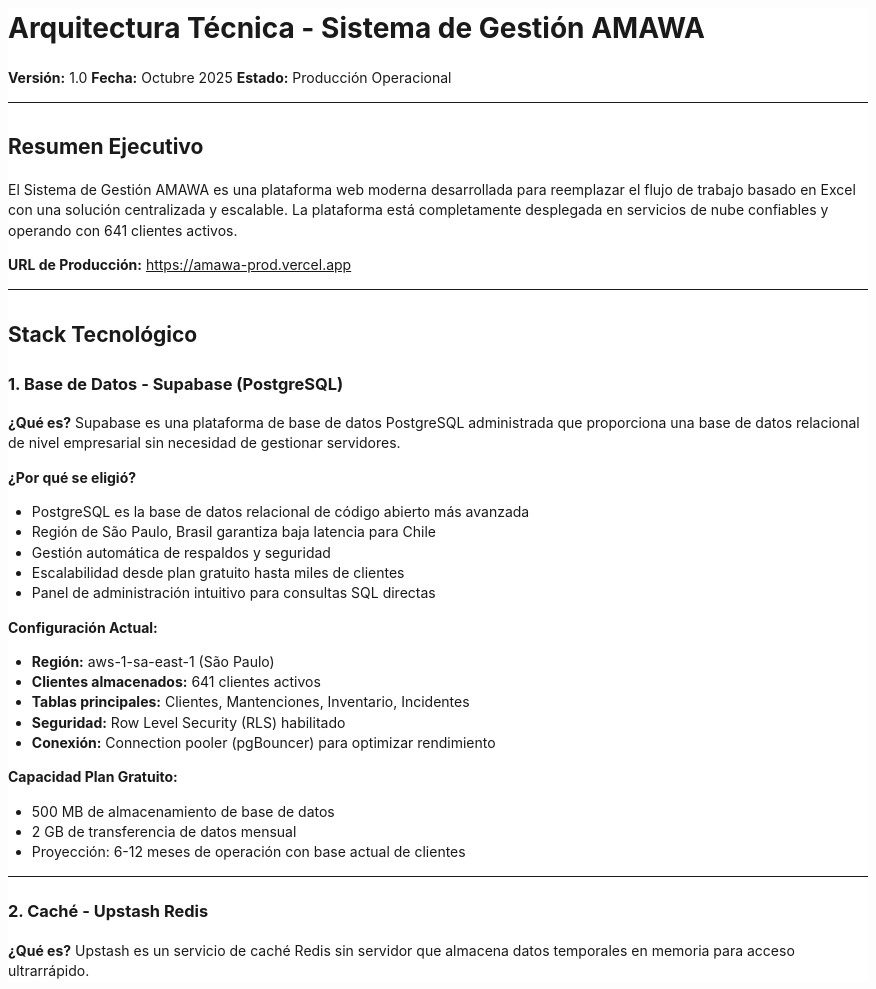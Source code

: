 # Arquitectura Técnica - Sistema de Gestión AMAWA

**Versión:** 1.0
**Fecha:** Octubre 2025
**Estado:** Producción Operacional

---

## Resumen Ejecutivo

El Sistema de Gestión AMAWA es una plataforma web moderna desarrollada para reemplazar el flujo de trabajo basado en Excel con una solución centralizada y escalable. La plataforma está completamente desplegada en servicios de nube confiables y operando con 641 clientes activos.

**URL de Producción:** https://amawa-prod.vercel.app

---

## Stack Tecnológico

### 1. Base de Datos - Supabase (PostgreSQL)

**¿Qué es?**
Supabase es una plataforma de base de datos PostgreSQL administrada que proporciona una base de datos relacional de nivel empresarial sin necesidad de gestionar servidores.

**¿Por qué se eligió?**
- PostgreSQL es la base de datos relacional de código abierto más avanzada
- Región de São Paulo, Brasil garantiza baja latencia para Chile
- Gestión automática de respaldos y seguridad
- Escalabilidad desde plan gratuito hasta miles de clientes
- Panel de administración intuitivo para consultas SQL directas

**Configuración Actual:**
- **Región:** aws-1-sa-east-1 (São Paulo)
- **Clientes almacenados:** 641 clientes activos
- **Tablas principales:** Clientes, Mantenciones, Inventario, Incidentes
- **Seguridad:** Row Level Security (RLS) habilitado
- **Conexión:** Connection pooler (pgBouncer) para optimizar rendimiento

**Capacidad Plan Gratuito:**
- 500 MB de almacenamiento de base de datos
- 2 GB de transferencia de datos mensual
- Proyección: 6-12 meses de operación con base actual de clientes

---

### 2. Caché - Upstash Redis

**¿Qué es?**
Upstash es un servicio de caché Redis sin servidor que almacena datos temporales en memoria para acceso ultrarrápido.
